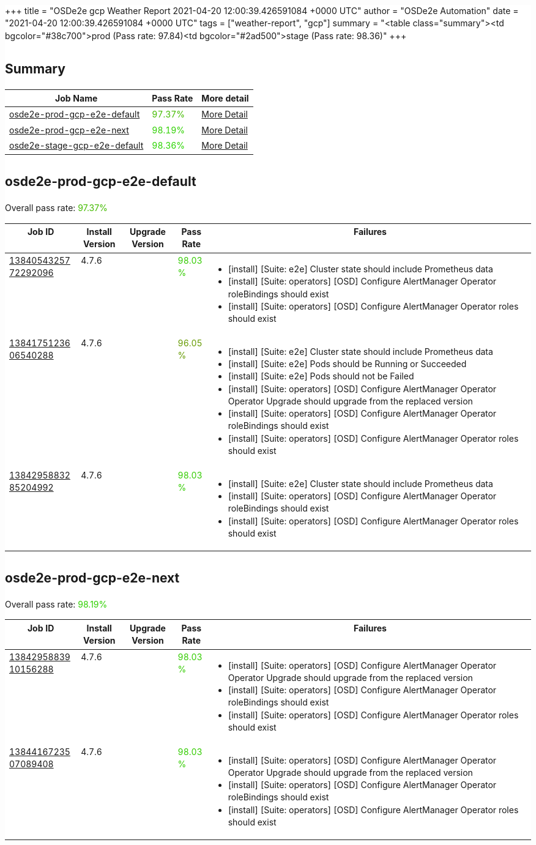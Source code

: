 +++
title = "OSDe2e gcp Weather Report 2021-04-20 12:00:39.426591084 +0000 UTC"
author = "OSDe2e Automation"
date = "2021-04-20 12:00:39.426591084 +0000 UTC"
tags = ["weather-report", "gcp"]
summary = "<table class=\"summary\"><tr><td bgcolor=\"#38c700\"></td><td>prod (Pass rate: 97.84)</td></tr><tr><td bgcolor=\"#2ad500\"></td><td>stage (Pass rate: 98.36)</td></tr></table>"
+++
## Summary

| Job Name | Pass Rate | More detail |
|----------|-----------|-------------|
|[osde2e-prod-gcp-e2e-default](https://prow.svc.ci.openshift.org/?job=osde2e-prod-gcp-e2e-default)| <span style="color:#44bb00;">97.37%</span>|[More Detail](#osde2e-prod-gcp-e2e-default)|
|[osde2e-prod-gcp-e2e-next](https://prow.svc.ci.openshift.org/?job=osde2e-prod-gcp-e2e-next)| <span style="color:#2fd000;">98.19%</span>|[More Detail](#osde2e-prod-gcp-e2e-next)|
|[osde2e-stage-gcp-e2e-default](https://prow.svc.ci.openshift.org/?job=osde2e-stage-gcp-e2e-default)| <span style="color:#2ad500;">98.36%</span>|[More Detail](#osde2e-stage-gcp-e2e-default)|



## osde2e-prod-gcp-e2e-default

Overall pass rate: <span style="color:#44bb00;">97.37%</span>

| Job ID | Install Version | Upgrade Version | Pass Rate | Failures |
|--------|-----------------|-----------------|-----------|----------|
[1384054325772292096](https://prow.ci.openshift.org/view/gs/origin-ci-test/logs/osde2e-prod-gcp-e2e-default/1384054325772292096) | 4.7.6 |  | <span style="color:#33cc00;">98.03%</span>|<ul><li>[install] [Suite: e2e] Cluster state should include Prometheus data</li><li>[install] [Suite: operators] [OSD] Configure AlertManager Operator roleBindings should exist</li><li>[install] [Suite: operators] [OSD] Configure AlertManager Operator roles should exist</li></ul>
[1384175123606540288](https://prow.ci.openshift.org/view/gs/origin-ci-test/logs/osde2e-prod-gcp-e2e-default/1384175123606540288) | 4.7.6 |  | <span style="color:#659a00;">96.05%</span>|<ul><li>[install] [Suite: e2e] Cluster state should include Prometheus data</li><li>[install] [Suite: e2e] Pods should be Running or Succeeded</li><li>[install] [Suite: e2e] Pods should not be Failed</li><li>[install] [Suite: operators] [OSD] Configure AlertManager Operator Operator Upgrade should upgrade from the replaced version</li><li>[install] [Suite: operators] [OSD] Configure AlertManager Operator roleBindings should exist</li><li>[install] [Suite: operators] [OSD] Configure AlertManager Operator roles should exist</li></ul>
[1384295883285204992](https://prow.ci.openshift.org/view/gs/origin-ci-test/logs/osde2e-prod-gcp-e2e-default/1384295883285204992) | 4.7.6 |  | <span style="color:#33cc00;">98.03%</span>|<ul><li>[install] [Suite: e2e] Cluster state should include Prometheus data</li><li>[install] [Suite: operators] [OSD] Configure AlertManager Operator roleBindings should exist</li><li>[install] [Suite: operators] [OSD] Configure AlertManager Operator roles should exist</li></ul>



## osde2e-prod-gcp-e2e-next

Overall pass rate: <span style="color:#2fd000;">98.19%</span>

| Job ID | Install Version | Upgrade Version | Pass Rate | Failures |
|--------|-----------------|-----------------|-----------|----------|
[1384295883910156288](https://prow.ci.openshift.org/view/gs/origin-ci-test/logs/osde2e-prod-gcp-e2e-next/1384295883910156288) | 4.7.6 |  | <span style="color:#33cc00;">98.03%</span>|<ul><li>[install] [Suite: operators] [OSD] Configure AlertManager Operator Operator Upgrade should upgrade from the replaced version</li><li>[install] [Suite: operators] [OSD] Configure AlertManager Operator roleBindings should exist</li><li>[install] [Suite: operators] [OSD] Configure AlertManager Operator roles should exist</li></ul>
[1384416723507089408](https://prow.ci.openshift.org/view/gs/origin-ci-test/logs/osde2e-prod-gcp-e2e-next/1384416723507089408) | 4.7.6 |  | <span style="color:#33cc00;">98.03%</span>|<ul><li>[install] [Suite: operators] [OSD] Configure AlertManager Operator Operator Upgrade should upgrade from the replaced version</li><li>[install] [Suite: operators] [OSD] Configure AlertManager Operator roleBindings should exist</li><li>[install] [Suite: operators] [OSD] Configure AlertManager Operator roles should exist</li></ul>